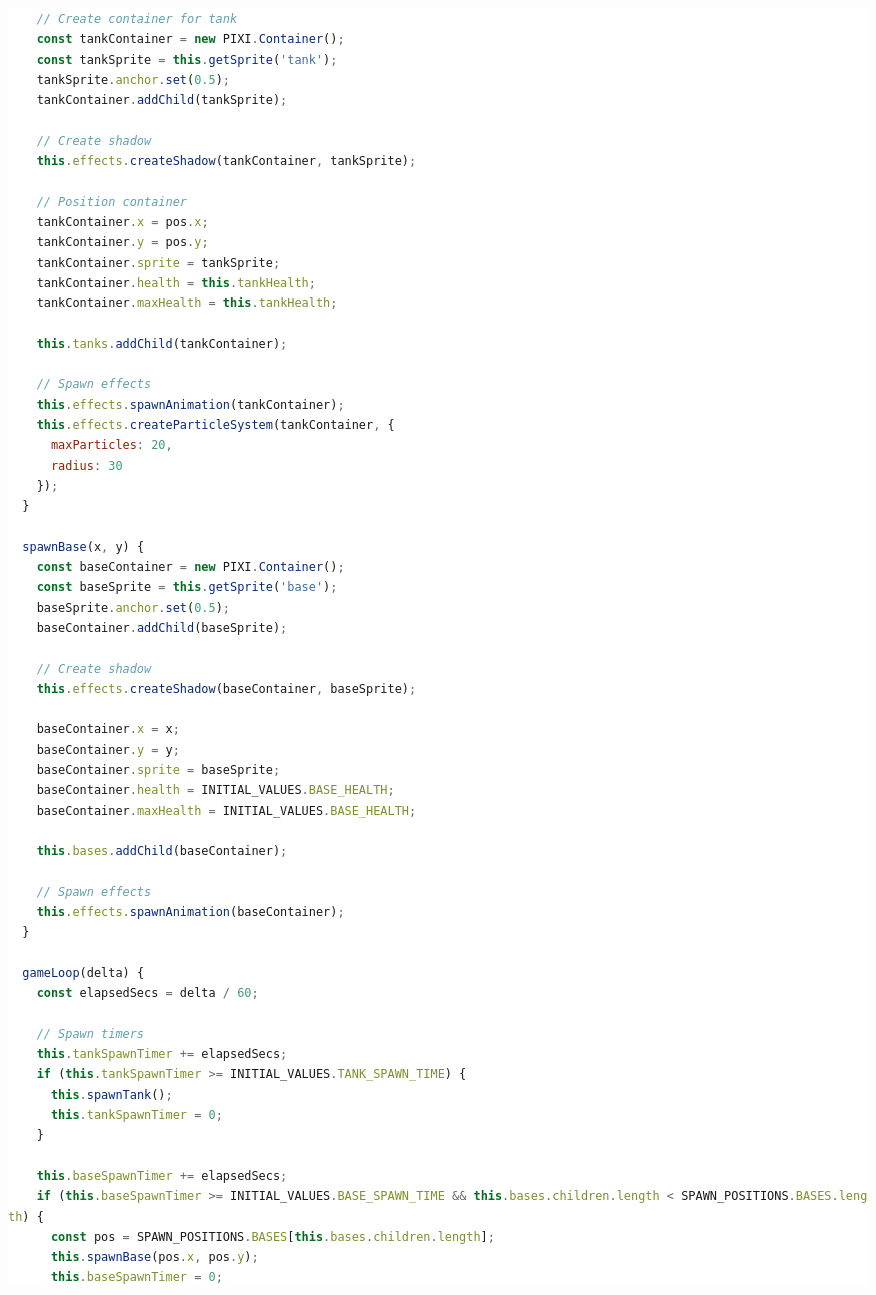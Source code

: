 ```javascript src/game/gameLogic.js
    // Create container for tank
    const tankContainer = new PIXI.Container();
    const tankSprite = this.getSprite('tank');
    tankSprite.anchor.set(0.5);
    tankContainer.addChild(tankSprite);
    
    // Create shadow
    this.effects.createShadow(tankContainer, tankSprite);
    
    // Position container
    tankContainer.x = pos.x;
    tankContainer.y = pos.y;
    tankContainer.sprite = tankSprite;
    tankContainer.health = this.tankHealth;
    tankContainer.maxHealth = this.tankHealth;
    
    this.tanks.addChild(tankContainer);
    
    // Spawn effects
    this.effects.spawnAnimation(tankContainer);
    this.effects.createParticleSystem(tankContainer, {
      maxParticles: 20,
      radius: 30
    });
  }

  spawnBase(x, y) {
    const baseContainer = new PIXI.Container();
    const baseSprite = this.getSprite('base');
    baseSprite.anchor.set(0.5);
    baseContainer.addChild(baseSprite);
    
    // Create shadow
    this.effects.createShadow(baseContainer, baseSprite);
    
    baseContainer.x = x;
    baseContainer.y = y;
    baseContainer.sprite = baseSprite;
    baseContainer.health = INITIAL_VALUES.BASE_HEALTH;
    baseContainer.maxHealth = INITIAL_VALUES.BASE_HEALTH;
    
    this.bases.addChild(baseContainer);
    
    // Spawn effects
    this.effects.spawnAnimation(baseContainer);
  }

  gameLoop(delta) {
    const elapsedSecs = delta / 60;

    // Spawn timers
    this.tankSpawnTimer += elapsedSecs;
    if (this.tankSpawnTimer >= INITIAL_VALUES.TANK_SPAWN_TIME) {
      this.spawnTank();
      this.tankSpawnTimer = 0;
    }

    this.baseSpawnTimer += elapsedSecs;
    if (this.baseSpawnTimer >= INITIAL_VALUES.BASE_SPAWN_TIME && this.bases.children.length < SPAWN_POSITIONS.BASES.length) {
      const pos = SPAWN_POSITIONS.BASES[this.bases.children.length];
      this.spawnBase(pos.x, pos.y);
      this.baseSpawnTimer = 0;
```
